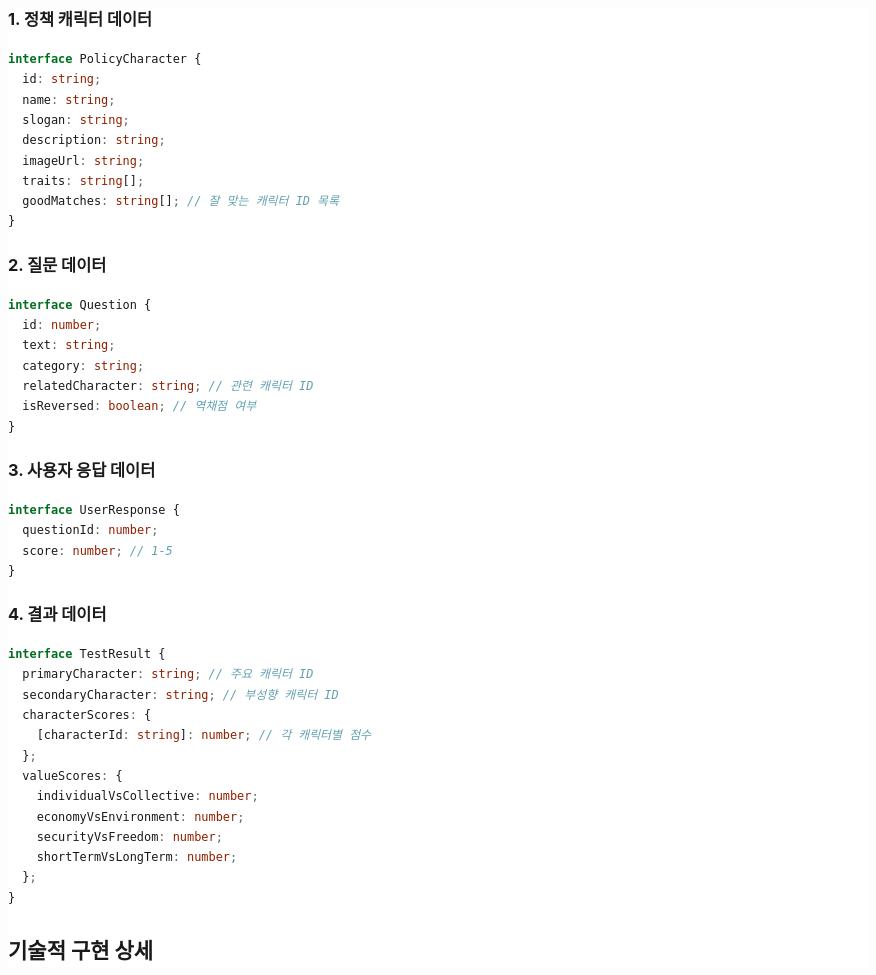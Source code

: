 ### 1. 정책 캐릭터 데이터
```typescript
interface PolicyCharacter {
  id: string;
  name: string;
  slogan: string;
  description: string;
  imageUrl: string;
  traits: string[];
  goodMatches: string[]; // 잘 맞는 캐릭터 ID 목록
}
```

### 2. 질문 데이터
```typescript
interface Question {
  id: number;
  text: string;
  category: string;
  relatedCharacter: string; // 관련 캐릭터 ID
  isReversed: boolean; // 역채점 여부
}
```

### 3. 사용자 응답 데이터
```typescript
interface UserResponse {
  questionId: number;
  score: number; // 1-5
}
```

### 4. 결과 데이터
```typescript
interface TestResult {
  primaryCharacter: string; // 주요 캐릭터 ID
  secondaryCharacter: string; // 부성향 캐릭터 ID
  characterScores: {
    [characterId: string]: number; // 각 캐릭터별 점수
  };
  valueScores: {
    individualVsCollective: number;
    economyVsEnvironment: number;
    securityVsFreedom: number;
    shortTermVsLongTerm: number;
  };
}
```

## 기술적 구현 상세

